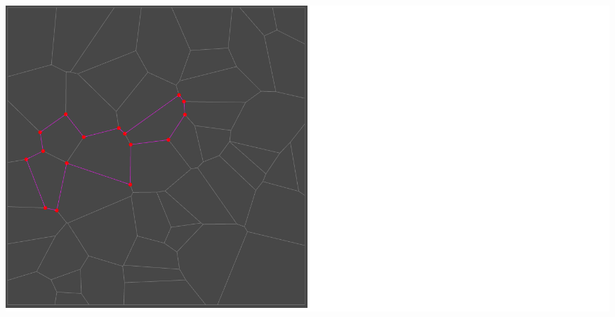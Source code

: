 <img src="/assets/img/project/RaceTrackGenerator/spline_generate_raw.png"  width="50%" height="50%"/>